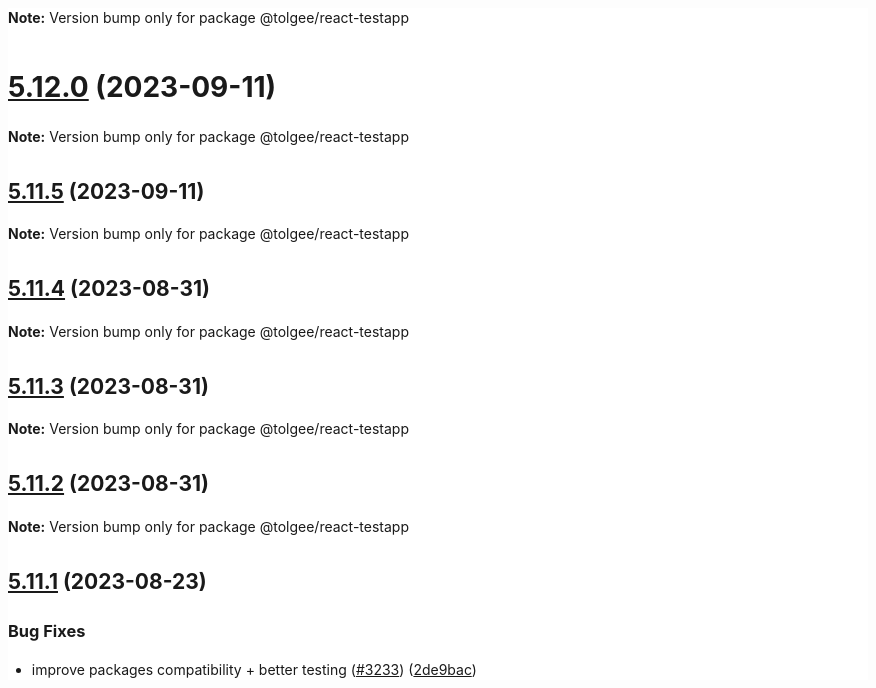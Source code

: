 **Note:** Version bump only for package @tolgee/react-testapp





# [5.12.0](https://github.com/tolgee/tolgee-js/compare/v5.11.5...v5.12.0) (2023-09-11)

**Note:** Version bump only for package @tolgee/react-testapp





## [5.11.5](https://github.com/tolgee/tolgee-js/compare/v5.11.4...v5.11.5) (2023-09-11)

**Note:** Version bump only for package @tolgee/react-testapp





## [5.11.4](https://github.com/tolgee/tolgee-js/compare/v5.11.3...v5.11.4) (2023-08-31)

**Note:** Version bump only for package @tolgee/react-testapp





## [5.11.3](https://github.com/tolgee/tolgee-js/compare/v5.11.2...v5.11.3) (2023-08-31)

**Note:** Version bump only for package @tolgee/react-testapp





## [5.11.2](https://github.com/tolgee/tolgee-js/compare/v5.11.1...v5.11.2) (2023-08-31)

**Note:** Version bump only for package @tolgee/react-testapp





## [5.11.1](https://github.com/tolgee/tolgee-js/compare/v5.11.0...v5.11.1) (2023-08-23)


### Bug Fixes

* improve packages compatibility + better testing ([#3233](https://github.com/tolgee/tolgee-js/issues/3233)) ([2de9bac](https://github.com/tolgee/tolgee-js/commit/2de9baceb4ede0f756a44ff726724622b234e499))
